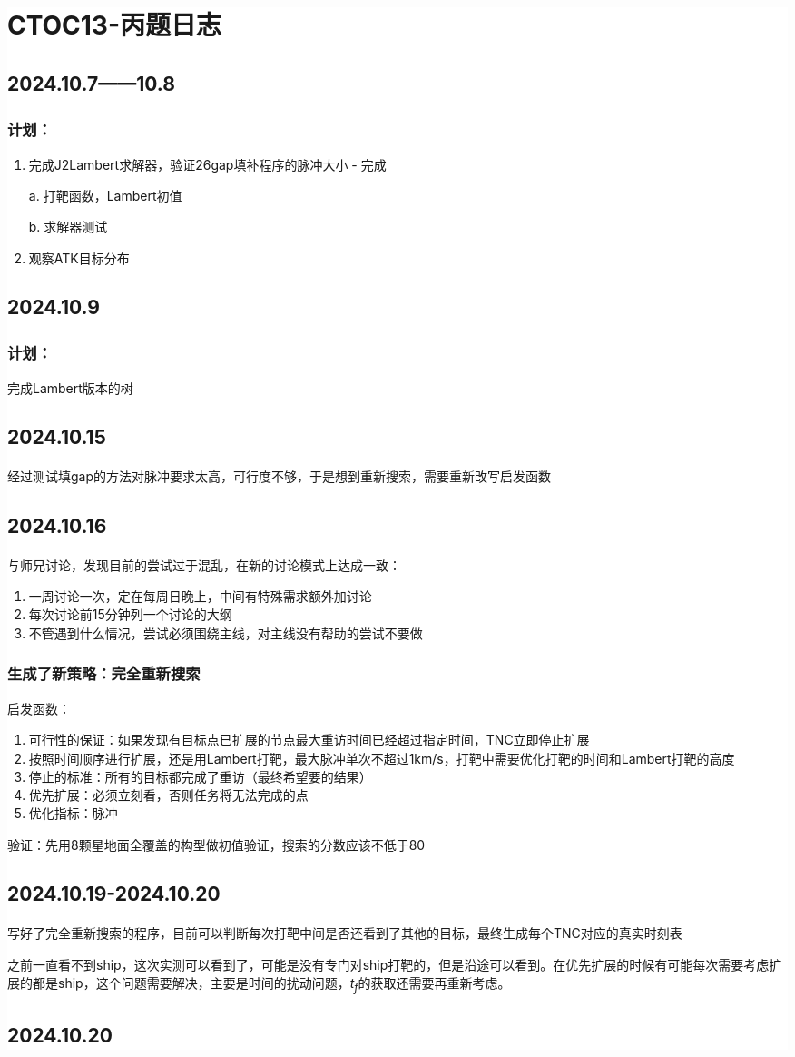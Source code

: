 # CTOC13-丙题日志

## 2024.10.7——10.8

### 计划：

1. 完成J2Lambert求解器，验证26gap填补程序的脉冲大小 - 完成

   a. 打靶函数，Lambert初值

   b. 求解器测试

2. 观察ATK目标分布

## 2024.10.9

### 计划：

完成Lambert版本的树

## 2024.10.15

经过测试填gap的方法对脉冲要求太高，可行度不够，于是想到重新搜索，需要重新改写启发函数

## 2024.10.16

与师兄讨论，发现目前的尝试过于混乱，在新的讨论模式上达成一致：

1. 一周讨论一次，定在每周日晚上，中间有特殊需求额外加讨论
2. 每次讨论前15分钟列一个讨论的大纲
3. 不管遇到什么情况，尝试必须围绕主线，对主线没有帮助的尝试不要做

### 生成了新策略：完全重新搜索

启发函数：

1. 可行性的保证：如果发现有目标点已扩展的节点最大重访时间已经超过指定时间，TNC立即停止扩展
2. 按照时间顺序进行扩展，还是用Lambert打靶，最大脉冲单次不超过1km/s，打靶中需要优化打靶的时间和Lambert打靶的高度
3. 停止的标准：所有的目标都完成了重访（最终希望要的结果）
4. 优先扩展：必须立刻看，否则任务将无法完成的点
5. 优化指标：脉冲

验证：先用8颗星地面全覆盖的构型做初值验证，搜索的分数应该不低于80

## 2024.10.19-2024.10.20

写好了完全重新搜索的程序，目前可以判断每次打靶中间是否还看到了其他的目标，最终生成每个TNC对应的真实时刻表

之前一直看不到ship，这次实测可以看到了，可能是没有专门对ship打靶的，但是沿途可以看到。在优先扩展的时候有可能每次需要考虑扩展的都是ship，这个问题需要解决，主要是时间的扰动问题，$t_f$的获取还需要再重新考虑。

## 2024.10.20
